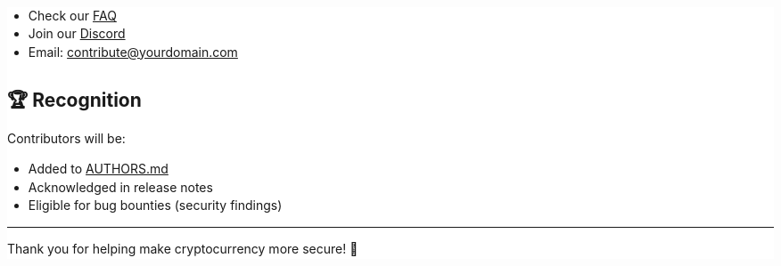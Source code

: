 - Check our [FAQ](docs/FAQ.md)
- Join our [Discord](https://discord.gg/yourserver)
- Email: contribute@yourdomain.com

## 🏆 Recognition

Contributors will be:
- Added to [AUTHORS.md](AUTHORS.md)
- Acknowledged in release notes
- Eligible for bug bounties (security findings)

---

Thank you for helping make cryptocurrency more secure! 🔐

